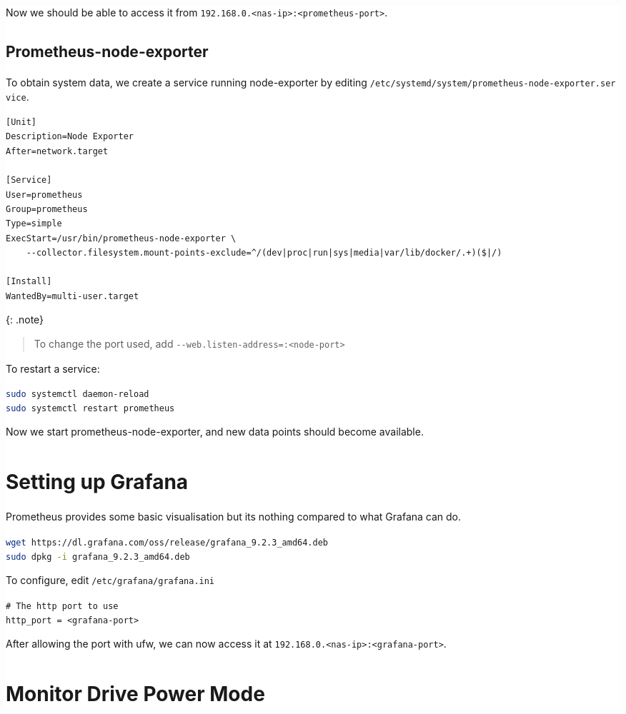 Now we should be able to access it from `192.168.0.<nas-ip>:<prometheus-port>`.

## Prometheus-node-exporter

To obtain system data, we create a service running node-exporter by editing
`/etc/systemd/system/prometheus-node-exporter.service`.

```
[Unit]
Description=Node Exporter
After=network.target

[Service]
User=prometheus
Group=prometheus
Type=simple
ExecStart=/usr/bin/prometheus-node-exporter \
    --collector.filesystem.mount-points-exclude=^/(dev|proc|run|sys|media|var/lib/docker/.+)($|/)

[Install]
WantedBy=multi-user.target
```

{: .note}
> To change the port used, add `--web.listen-address=:<node-port>`


To restart a service:

```bash
sudo systemctl daemon-reload
sudo systemctl restart prometheus
```

Now we start prometheus-node-exporter, and new data points should become available.


# Setting up Grafana

Prometheus provides some basic visualisation but its nothing compared to what
Grafana can do.

```bash
wget https://dl.grafana.com/oss/release/grafana_9.2.3_amd64.deb
sudo dpkg -i grafana_9.2.3_amd64.deb
```

To configure, edit `/etc/grafana/grafana.ini`

```
# The http port to use
http_port = <grafana-port>
```

After allowing the port with ufw, we can now access it at `192.168.0.<nas-ip>:<grafana-port>`.


# Monitor Drive Power Mode
